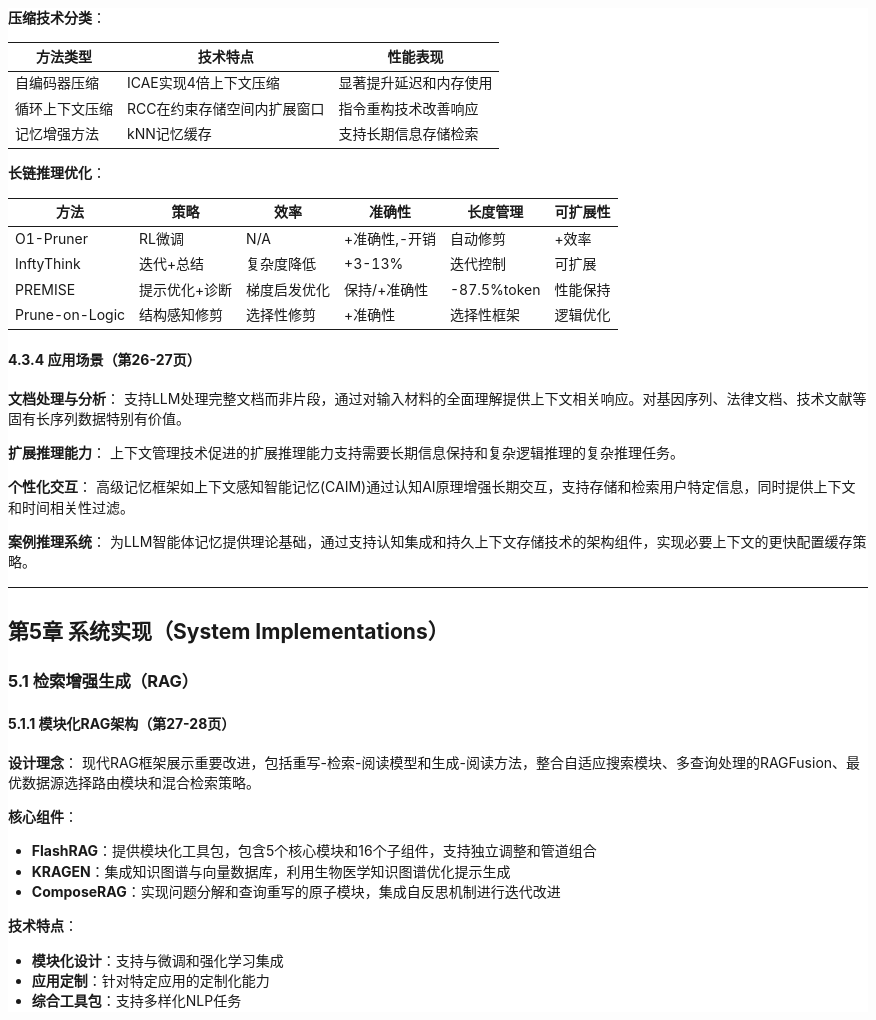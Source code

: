 **压缩技术分类**：

| 方法类型 | 技术特点 | 性能表现 |
|----------|----------|----------|
| 自编码器压缩 | ICAE实现4倍上下文压缩 | 显著提升延迟和内存使用 |
| 循环上下文压缩 | RCC在约束存储空间内扩展窗口 | 指令重构技术改善响应 |
| 记忆增强方法 | kNN记忆缓存 | 支持长期信息存储检索 |

**长链推理优化**：

| 方法 | 策略 | 效率 | 准确性 | 长度管理 | 可扩展性 |
|------|------|------|--------|----------|----------|
| O1-Pruner | RL微调 | N/A | +准确性,-开销 | 自动修剪 | +效率 |
| InftyThink | 迭代+总结 | 复杂度降低 | +3-13% | 迭代控制 | 可扩展 |
| PREMISE | 提示优化+诊断 | 梯度启发优化 | 保持/+准确性 | -87.5%token | 性能保持 |
| Prune-on-Logic | 结构感知修剪 | 选择性修剪 | +准确性 | 选择性框架 | 逻辑优化 |

#### 4.3.4 应用场景（第26-27页）

**文档处理与分析**：
支持LLM处理完整文档而非片段，通过对输入材料的全面理解提供上下文相关响应。对基因序列、法律文档、技术文献等固有长序列数据特别有价值。

**扩展推理能力**：
上下文管理技术促进的扩展推理能力支持需要长期信息保持和复杂逻辑推理的复杂推理任务。

**个性化交互**：
高级记忆框架如上下文感知智能记忆(CAIM)通过认知AI原理增强长期交互，支持存储和检索用户特定信息，同时提供上下文和时间相关性过滤。

**案例推理系统**：
为LLM智能体记忆提供理论基础，通过支持认知集成和持久上下文存储技术的架构组件，实现必要上下文的更快配置缓存策略。

---

## 第5章 系统实现（System Implementations）

### 5.1 检索增强生成（RAG）

#### 5.1.1 模块化RAG架构（第27-28页）

**设计理念**：
现代RAG框架展示重要改进，包括重写-检索-阅读模型和生成-阅读方法，整合自适应搜索模块、多查询处理的RAGFusion、最优数据源选择路由模块和混合检索策略。

**核心组件**：
- **FlashRAG**：提供模块化工具包，包含5个核心模块和16个子组件，支持独立调整和管道组合
- **KRAGEN**：集成知识图谱与向量数据库，利用生物医学知识图谱优化提示生成
- **ComposeRAG**：实现问题分解和查询重写的原子模块，集成自反思机制进行迭代改进

**技术特点**：
- **模块化设计**：支持与微调和强化学习集成
- **应用定制**：针对特定应用的定制化能力
- **综合工具包**：支持多样化NLP任务
